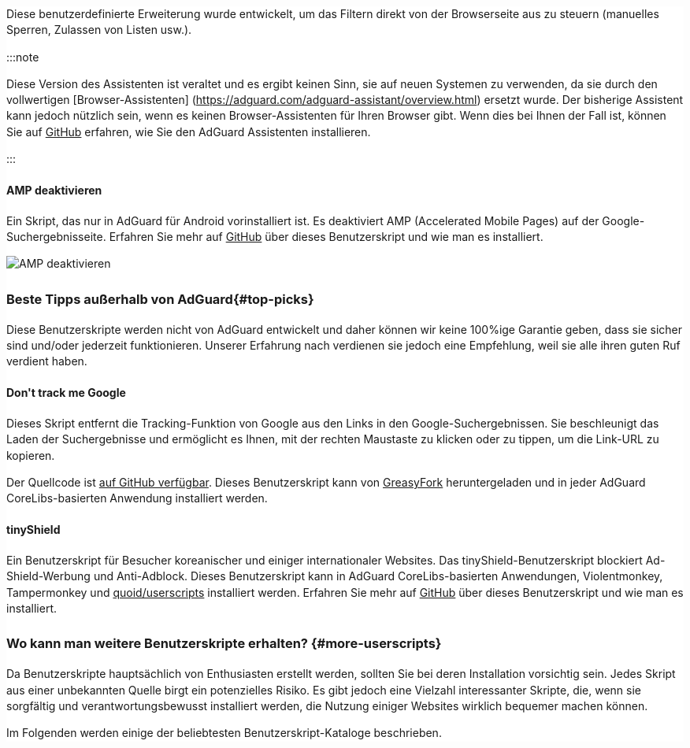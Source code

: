 Diese benutzerdefinierte Erweiterung wurde entwickelt, um das Filtern direkt von der Browserseite aus zu steuern (manuelles Sperren, Zulassen von Listen usw.).

:::note

Diese Version des Assistenten ist veraltet und es ergibt keinen Sinn, sie auf neuen Systemen zu verwenden, da sie durch den vollwertigen [Browser-Assistenten] (https://adguard.com/adguard-assistant/overview.html) ersetzt wurde. Der bisherige Assistent kann jedoch nützlich sein, wenn es keinen Browser-Assistenten für Ihren Browser gibt. Wenn dies bei Ihnen der Fall ist, können Sie auf [GitHub](https://github.com/AdguardTeam/AdguardAssistant) erfahren, wie Sie den AdGuard Assistenten installieren.

:::

#### AMP deaktivieren

Ein Skript, das nur in AdGuard für Android vorinstalliert ist. Es deaktiviert AMP (Accelerated Mobile Pages) auf der Google-Suchergebnisseite. Erfahren Sie mehr auf [GitHub](https://github.com/AdguardTeam/DisableAMP) über dieses Benutzerskript und wie man es installiert.

![AMP deaktivieren](https://cdn.adtidy.org/content/kb/ad_blocker/general/disable-amp-installation.png)

### Beste Tipps außerhalb von AdGuard{#top-picks}

Diese Benutzerskripte werden nicht von AdGuard entwickelt und daher können wir keine 100%ige Garantie geben, dass sie sicher sind und/oder jederzeit funktionieren. Unserer Erfahrung nach verdienen sie jedoch eine Empfehlung, weil sie alle ihren guten Ruf verdient haben.

#### Don't track me Google

Dieses Skript entfernt die Tracking-Funktion von Google aus den Links in den Google-Suchergebnissen. Sie beschleunigt das Laden der Suchergebnisse und ermöglicht es Ihnen, mit der rechten Maustaste zu klicken oder zu tippen, um die Link-URL zu kopieren.

Der Quellcode ist [auf GitHub verfügbar](https://github.com/Rob--W/dont-track-me-google). Dieses Benutzerskript kann von [GreasyFork](https://greasyfork.org/en/scripts/428243-don-t-track-me-google) heruntergeladen und in jeder AdGuard CoreLibs-basierten Anwendung installiert werden.

#### tinyShield

Ein Benutzerskript für Besucher koreanischer und einiger internationaler Websites. Das tinyShield-Benutzerskript blockiert Ad-Shield-Werbung und Anti-Adblock. Dieses Benutzerskript kann in AdGuard CoreLibs-basierten Anwendungen, Violentmonkey, Tampermonkey und [quoid/userscripts](https://github.com/quoid/userscripts) installiert werden. Erfahren Sie mehr auf [GitHub](https://github.com/List-KR/tinyShield) über dieses Benutzerskript und wie man es installiert.

### Wo kann man weitere Benutzerskripte erhalten? {#more-userscripts}

Da Benutzerskripte hauptsächlich von Enthusiasten erstellt werden, sollten Sie bei deren Installation vorsichtig sein. Jedes Skript aus einer unbekannten Quelle birgt ein potenzielles Risiko. Es gibt jedoch eine Vielzahl interessanter Skripte, die, wenn sie sorgfältig und verantwortungsbewusst installiert werden, die Nutzung einiger Websites wirklich bequemer machen können.

Im Folgenden werden einige der beliebtesten Benutzerskript-Kataloge beschrieben.


[CoreLibs]: https://github.com/AdguardTeam/CoreLibs